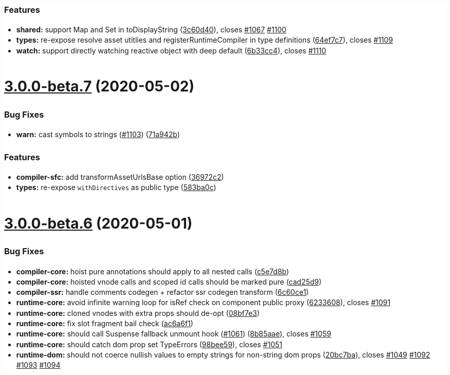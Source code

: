 
### Features

* **shared:** support Map and Set in toDisplayString ([3c60d40](https://github.com/vuejs/vue-next/commit/3c60d40827f65cbff024cfda4bb981a742bb83a7)), closes [#1067](https://github.com/vuejs/vue-next/issues/1067) [#1100](https://github.com/vuejs/vue-next/issues/1100)
* **types:** re-expose resolve asset utitlies and registerRuntimeCompiler in type definitions ([64ef7c7](https://github.com/vuejs/vue-next/commit/64ef7c76bf0dfa4897d930e9d369a026d1ecbaf6)), closes [#1109](https://github.com/vuejs/vue-next/issues/1109)
* **watch:** support directly watching reactive object with deep default ([6b33cc4](https://github.com/vuejs/vue-next/commit/6b33cc422933a004fb116fc5182b3fa3a32567ff)), closes [#1110](https://github.com/vuejs/vue-next/issues/1110)



# [3.0.0-beta.7](https://github.com/vuejs/vue-next/compare/v3.0.0-beta.6...v3.0.0-beta.7) (2020-05-02)


### Bug Fixes

* **warn:** cast symbols to strings ([#1103](https://github.com/vuejs/vue-next/issues/1103)) ([71a942b](https://github.com/vuejs/vue-next/commit/71a942b25a2cad61c3d670075523c31d296c7089))


### Features

* **compiler-sfc:** add transformAssetUrlsBase option ([36972c2](https://github.com/vuejs/vue-next/commit/36972c20b5c2451c8345361f9c015655afbfdd87))
* **types:** re-expose `withDirectives` as public type ([583ba0c](https://github.com/vuejs/vue-next/commit/583ba0c172de7a2fd0d2dc93ad7e4f40c53ba7ac))



# [3.0.0-beta.6](https://github.com/vuejs/vue-next/compare/v3.0.0-beta.5...v3.0.0-beta.6) (2020-05-01)


### Bug Fixes

* **compiler-core:** hoist pure annotations should apply to all nested calls ([c5e7d8b](https://github.com/vuejs/vue-next/commit/c5e7d8b532685e1e33e1cfb316f75c1b61109ee7))
* **compiler-core:** hoisted vnode calls and scoped id calls should be marked pure ([cad25d9](https://github.com/vuejs/vue-next/commit/cad25d95a3171628b0c95e89fb8e52eb5f41bbc5))
* **compiler-ssr:** handle comments codegen + refactor ssr codegen transform ([6c60ce1](https://github.com/vuejs/vue-next/commit/6c60ce13e061b43d314dde022d3f43ece7f03c30))
* **runtime-core:** avoid infinite warning loop for isRef check on component public proxy ([6233608](https://github.com/vuejs/vue-next/commit/62336085f497d42f0007bf9ad33f078d273605a6)), closes [#1091](https://github.com/vuejs/vue-next/issues/1091)
* **runtime-core:** cloned vnodes with extra props should de-opt ([08bf7e3](https://github.com/vuejs/vue-next/commit/08bf7e360783d520bae3fbe37143c52d360bd52d))
* **runtime-core:** fix slot fragment bail check ([ac6a6f1](https://github.com/vuejs/vue-next/commit/ac6a6f11ac3931c723c9aca8a351768ea2cacf38))
* **runtime-core:** should call Suspense fallback unmount hook ([#1061](https://github.com/vuejs/vue-next/issues/1061)) ([8b85aae](https://github.com/vuejs/vue-next/commit/8b85aaeea9b2ed343e2ae19958abbd9e5d223a77)), closes [#1059](https://github.com/vuejs/vue-next/issues/1059)
* **runtime-core:** should catch dom prop set TypeErrors ([98bee59](https://github.com/vuejs/vue-next/commit/98bee596bddc8131cccfde4a11fa2e5cd9bf39e4)), closes [#1051](https://github.com/vuejs/vue-next/issues/1051)
* **runtime-dom:** should not coerce nullish values to empty strings for non-string dom props ([20bc7ba](https://github.com/vuejs/vue-next/commit/20bc7ba1c55b43143a4cef98cadaad8d693f9275)), closes [#1049](https://github.com/vuejs/vue-next/issues/1049) [#1092](https://github.com/vuejs/vue-next/issues/1092) [#1093](https://github.com/vuejs/vue-next/issues/1093) [#1094](https://github.com/vuejs/vue-next/issues/1094)